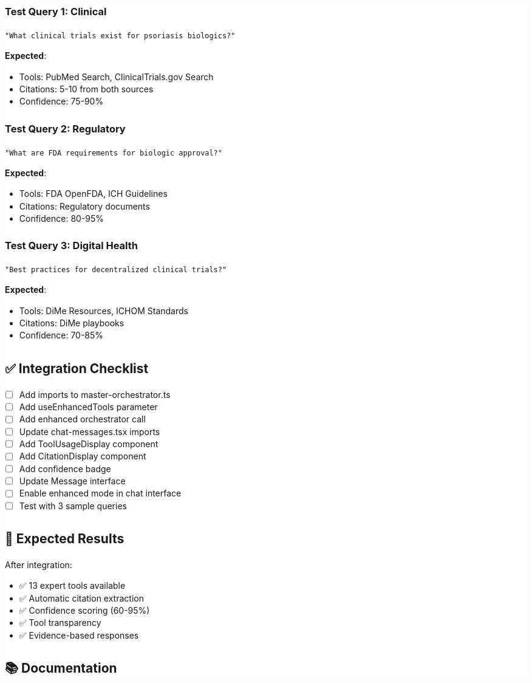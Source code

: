 ### Test Query 1: Clinical
```
"What clinical trials exist for psoriasis biologics?"
```
**Expected**:
- Tools: PubMed Search, ClinicalTrials.gov Search
- Citations: 5-10 from both sources
- Confidence: 75-90%

### Test Query 2: Regulatory
```
"What are FDA requirements for biologic approval?"
```
**Expected**:
- Tools: FDA OpenFDA, ICH Guidelines
- Citations: Regulatory documents
- Confidence: 80-95%

### Test Query 3: Digital Health
```
"Best practices for decentralized clinical trials?"
```
**Expected**:
- Tools: DiMe Resources, ICHOM Standards
- Citations: DiMe playbooks
- Confidence: 70-85%

## ✅ Integration Checklist

- [ ] Add imports to master-orchestrator.ts
- [ ] Add useEnhancedTools parameter
- [ ] Add enhanced orchestrator call
- [ ] Update chat-messages.tsx imports
- [ ] Add ToolUsageDisplay component
- [ ] Add CitationDisplay component
- [ ] Add confidence badge
- [ ] Update Message interface
- [ ] Enable enhanced mode in chat interface
- [ ] Test with 3 sample queries

## 🚀 Expected Results

After integration:
- ✅ 13 expert tools available
- ✅ Automatic citation extraction
- ✅ Confidence scoring (60-95%)
- ✅ Tool transparency
- ✅ Evidence-based responses

## 📚 Documentation
